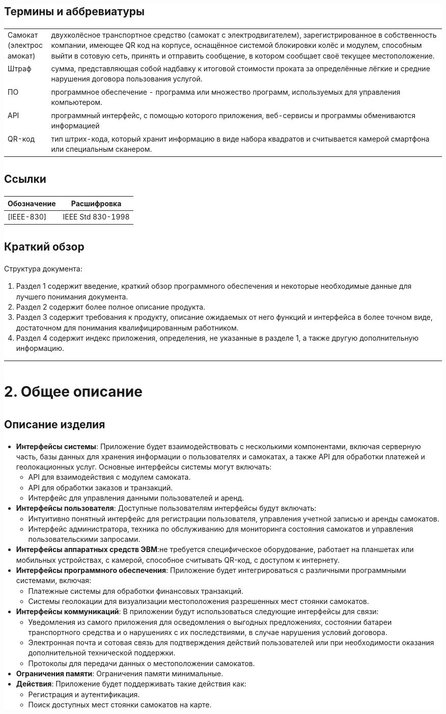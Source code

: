 ## Термины и аббревиатуры
|||
|-------------|-------------|
|Самокат (электросамокат) | двухколёсное транспортное средство (самокат с электродвигателем), зарегистрированное в собственность компании, имеющее QR код на корпусе, оснащённое системой блокировки колёс и модулем, способным выйти в сотовую сеть, принять и отправить сообщение, в котором сообщает своё текущее местоположение.|
|Штраф                    | сумма, представляющая собой надбавку к итоговой стоимости проката за определённые лёгкие и средние нарушения договора пользования услугой.|
|ПО                       | программное обеспечение - программа или множество программ, используемых для управления компьютером.|
|API                      | программный интерфейс, с помощью которого приложения, веб-сервисы и программы обмениваются информацией |
|QR-код                   |тип штрих-кода, который хранит информацию в виде набора квадратов и считывается камерой смартфона или специальным сканером.|

## Ссылки
| Обозначение | Расшифровка           |
|-------------|-----------------------|
| [IEEE-830]  | IEEE Std 830-1998     |

## Краткий обзор
Структура документа:
1. Раздел 1 содержит введение, краткий обзор программного обеспечения и некоторые необходимые данные для лучшего понимания документа.
2. Раздел 2 содержит более полное описание продукта.
3. Раздел 3 содержит требования к продукту, описание ожидаемых от него функций и интерфейса в более точном виде, достаточном для понимания квалифицированным работником.
4. Раздел 4 содержит индекс приложения, определения, не указанные в разделе 1, а также другую дополнительную информацию.

---

# 2. Общее описание

## Описание изделия
- **Интерфейсы системы**: Приложение будет взаимодействовать с несколькими компонентами, включая серверную часть, базы данных для хранения информации о пользователях и самокатах, а также API для обработки платежей и геолокационных услуг. Основные интерфейсы системы могут включать:
	- API для взаимодействия с модулем самоката.
	- API для обработки заказов и транзакций.
	- Интерфейс для управления данными пользователей и аренд.
- **Интерфейсы пользователя**: Доступные пользователям интерфейсы будут включать:
	- Интуитивно понятный интерфейс для регистрации пользователя, управления учетной записью и аренды самокатов.
	- Интерфейс администратора, техника по обслуживанию для мониторинга состояния самокатов и управления пользовательскими запросами.
- **Интерфейсы аппаратных средств ЭВМ**:не требуется специфическое оборудование, работает на планшетах или мобильных устройствах, с камерой, способное считывать QR-код, с доступом к интернету.
- **Интерфейсы программного обеспечения**: Приложение будет интегрироваться с различными программными системами, включая:
	- Платежные системы для обработки финансовых транзакций.
	- Системы геолокации для визуализации местоположения разрешенных мест стоянки самокатов.
- **Интерфейсы коммуникаций**: В приложении будут использоваться следующие интерфейсы для связи:
	- Уведомления из самого приложения для осведомления о выгодных предложениях, состоянии батареи транспортного средства и о нарушениях с их последствиями, в случае нарушения условий договора.
	- Электронная почта и сотовая связь для подтверждения действий пользователей или при необходимости оказания дополнительной технической поддержки.
	- Протоколы для передачи данных о местоположении самокатов.
- **Ограничения памяти**: Ограничения памяти минимальные.
- **Действия**: Приложение будет поддерживать такие действия как:
	- Регистрация и аутентификация.
	- Поиск доступных мест стоянки самокатов на карте.